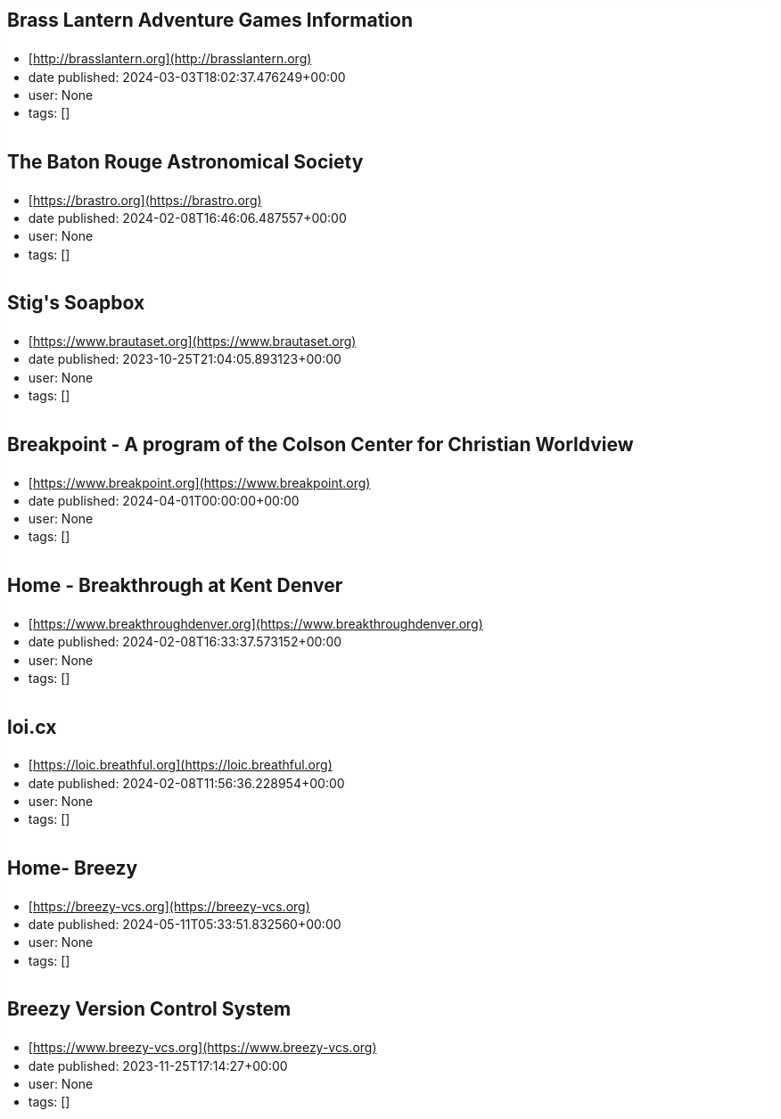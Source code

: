 ## Brass Lantern Adventure Games Information
 - [http://brasslantern.org](http://brasslantern.org)
 - date published: 2024-03-03T18:02:37.476249+00:00
 - user: None
 - tags: []

## The Baton Rouge Astronomical Society
 - [https://brastro.org](https://brastro.org)
 - date published: 2024-02-08T16:46:06.487557+00:00
 - user: None
 - tags: []

## Stig's Soapbox
 - [https://www.brautaset.org](https://www.brautaset.org)
 - date published: 2023-10-25T21:04:05.893123+00:00
 - user: None
 - tags: []

## Breakpoint - A program of the Colson Center for Christian Worldview
 - [https://www.breakpoint.org](https://www.breakpoint.org)
 - date published: 2024-04-01T00:00:00+00:00
 - user: None
 - tags: []

## Home - Breakthrough at Kent Denver
 - [https://www.breakthroughdenver.org](https://www.breakthroughdenver.org)
 - date published: 2024-02-08T16:33:37.573152+00:00
 - user: None
 - tags: []

## loi.cx
 - [https://loic.breathful.org](https://loic.breathful.org)
 - date published: 2024-02-08T11:56:36.228954+00:00
 - user: None
 - tags: []

## Home- Breezy
 - [https://breezy-vcs.org](https://breezy-vcs.org)
 - date published: 2024-05-11T05:33:51.832560+00:00
 - user: None
 - tags: []

## Breezy Version Control System
 - [https://www.breezy-vcs.org](https://www.breezy-vcs.org)
 - date published: 2023-11-25T17:14:27+00:00
 - user: None
 - tags: []
